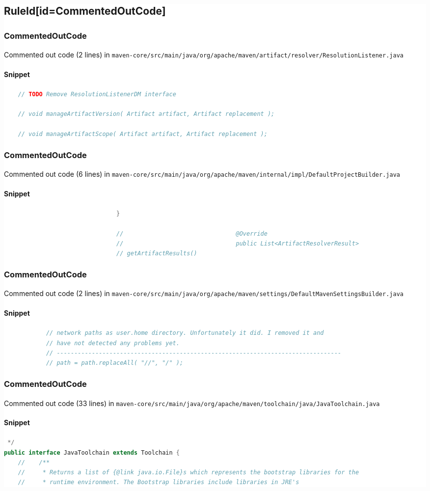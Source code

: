 ## RuleId[id=CommentedOutCode]
### CommentedOutCode
Commented out code (2 lines)
in `maven-core/src/main/java/org/apache/maven/artifact/resolver/ResolutionListener.java`
#### Snippet
```java
    // TODO Remove ResolutionListenerDM interface

    // void manageArtifactVersion( Artifact artifact, Artifact replacement );

    // void manageArtifactScope( Artifact artifact, Artifact replacement );
```

### CommentedOutCode
Commented out code (6 lines)
in `maven-core/src/main/java/org/apache/maven/internal/impl/DefaultProjectBuilder.java`
#### Snippet
```java
                                }

                                //                                @Override
                                //                                public List<ArtifactResolverResult>
                                // getArtifactResults()
```

### CommentedOutCode
Commented out code (2 lines)
in `maven-core/src/main/java/org/apache/maven/settings/DefaultMavenSettingsBuilder.java`
#### Snippet
```java
            // network paths as user.home directory. Unfortunately it did. I removed it and
            // have not detected any problems yet.
            // ---------------------------------------------------------------------------------
            // path = path.replaceAll( "//", "/" );

```

### CommentedOutCode
Commented out code (33 lines)
in `maven-core/src/main/java/org/apache/maven/toolchain/java/JavaToolchain.java`
#### Snippet
```java
 */
public interface JavaToolchain extends Toolchain {
    //    /**
    //     * Returns a list of {@link java.io.File}s which represents the bootstrap libraries for the
    //     * runtime environment. The Bootstrap libraries include libraries in JRE's
```

